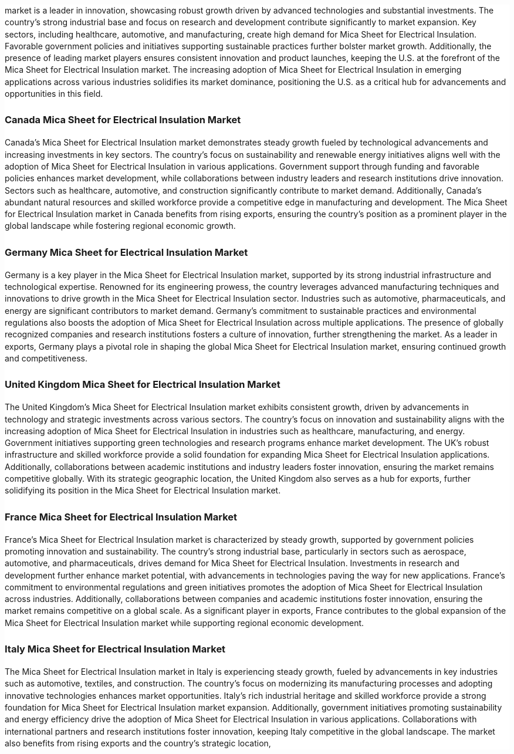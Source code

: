 market is a leader in innovation, showcasing robust growth driven by advanced technologies and substantial investments. The country&rsquo;s strong industrial base and focus on research and development contribute significantly to market expansion. Key sectors, including healthcare, automotive, and manufacturing, create high demand for Mica Sheet for Electrical Insulation. Favorable government policies and initiatives supporting sustainable practices further bolster market growth. Additionally, the presence of leading market players ensures consistent innovation and product launches, keeping the U.S. at the forefront of the Mica Sheet for Electrical Insulation market. The increasing adoption of Mica Sheet for Electrical Insulation in emerging applications across various industries solidifies its market dominance, positioning the U.S. as a critical hub for advancements and opportunities in this field.</p><h3>Canada Mica Sheet for Electrical Insulation Market</h3><p>Canada&rsquo;s Mica Sheet for Electrical Insulation market demonstrates steady growth fueled by technological advancements and increasing investments in key sectors. The country&rsquo;s focus on sustainability and renewable energy initiatives aligns well with the adoption of Mica Sheet for Electrical Insulation in various applications. Government support through funding and favorable policies enhances market development, while collaborations between industry leaders and research institutions drive innovation. Sectors such as healthcare, automotive, and construction significantly contribute to market demand. Additionally, Canada&rsquo;s abundant natural resources and skilled workforce provide a competitive edge in manufacturing and development. The Mica Sheet for Electrical Insulation market in Canada benefits from rising exports, ensuring the country&rsquo;s position as a prominent player in the global landscape while fostering regional economic growth.</p><h3>Germany Mica Sheet for Electrical Insulation Market</h3><p>Germany is a key player in the Mica Sheet for Electrical Insulation market, supported by its strong industrial infrastructure and technological expertise. Renowned for its engineering prowess, the country leverages advanced manufacturing techniques and innovations to drive growth in the Mica Sheet for Electrical Insulation sector. Industries such as automotive, pharmaceuticals, and energy are significant contributors to market demand. Germany&rsquo;s commitment to sustainable practices and environmental regulations also boosts the adoption of Mica Sheet for Electrical Insulation across multiple applications. The presence of globally recognized companies and research institutions fosters a culture of innovation, further strengthening the market. As a leader in exports, Germany plays a pivotal role in shaping the global Mica Sheet for Electrical Insulation market, ensuring continued growth and competitiveness.</p><h3>United Kingdom Mica Sheet for Electrical Insulation Market</h3><p>The United Kingdom&rsquo;s Mica Sheet for Electrical Insulation market exhibits consistent growth, driven by advancements in technology and strategic investments across various sectors. The country&rsquo;s focus on innovation and sustainability aligns with the increasing adoption of Mica Sheet for Electrical Insulation in industries such as healthcare, manufacturing, and energy. Government initiatives supporting green technologies and research programs enhance market development. The UK&rsquo;s robust infrastructure and skilled workforce provide a solid foundation for expanding Mica Sheet for Electrical Insulation applications. Additionally, collaborations between academic institutions and industry leaders foster innovation, ensuring the market remains competitive globally. With its strategic geographic location, the United Kingdom also serves as a hub for exports, further solidifying its position in the Mica Sheet for Electrical Insulation market.</p><h3>France Mica Sheet for Electrical Insulation Market</h3><p>France&rsquo;s Mica Sheet for Electrical Insulation market is characterized by steady growth, supported by government policies promoting innovation and sustainability. The country&rsquo;s strong industrial base, particularly in sectors such as aerospace, automotive, and pharmaceuticals, drives demand for Mica Sheet for Electrical Insulation. Investments in research and development further enhance market potential, with advancements in technologies paving the way for new applications. France&rsquo;s commitment to environmental regulations and green initiatives promotes the adoption of Mica Sheet for Electrical Insulation across industries. Additionally, collaborations between companies and academic institutions foster innovation, ensuring the market remains competitive on a global scale. As a significant player in exports, France contributes to the global expansion of the Mica Sheet for Electrical Insulation market while supporting regional economic development.</p><h3>Italy Mica Sheet for Electrical Insulation Market</h3><p>The Mica Sheet for Electrical Insulation market in Italy is experiencing steady growth, fueled by advancements in key industries such as automotive, textiles, and construction. The country&rsquo;s focus on modernizing its manufacturing processes and adopting innovative technologies enhances market opportunities. Italy&rsquo;s rich industrial heritage and skilled workforce provide a strong foundation for Mica Sheet for Electrical Insulation market expansion. Additionally, government initiatives promoting sustainability and energy efficiency drive the adoption of Mica Sheet for Electrical Insulation in various applications. Collaborations with international partners and research institutions foster innovation, keeping Italy competitive in the global landscape. The market also benefits from rising exports and the country&rsquo;s strategic location,